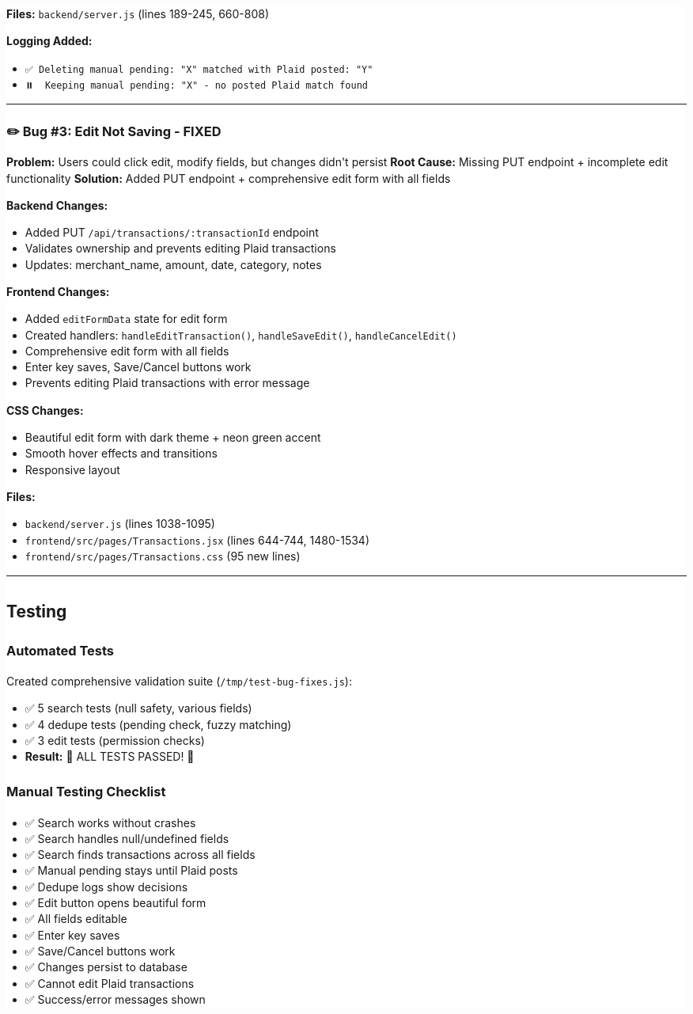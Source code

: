 **Files:** `backend/server.js` (lines 189-245, 660-808)

**Logging Added:**
- `✅ Deleting manual pending: "X" matched with Plaid posted: "Y"`
- `⏸️  Keeping manual pending: "X" - no posted Plaid match found`

---

### ✏️ Bug #3: Edit Not Saving - FIXED
**Problem:** Users could click edit, modify fields, but changes didn't persist
**Root Cause:** Missing PUT endpoint + incomplete edit functionality
**Solution:** Added PUT endpoint + comprehensive edit form with all fields

**Backend Changes:**
- Added PUT `/api/transactions/:transactionId` endpoint
- Validates ownership and prevents editing Plaid transactions
- Updates: merchant_name, amount, date, category, notes

**Frontend Changes:**
- Added `editFormData` state for edit form
- Created handlers: `handleEditTransaction()`, `handleSaveEdit()`, `handleCancelEdit()`
- Comprehensive edit form with all fields
- Enter key saves, Save/Cancel buttons work
- Prevents editing Plaid transactions with error message

**CSS Changes:**
- Beautiful edit form with dark theme + neon green accent
- Smooth hover effects and transitions
- Responsive layout

**Files:** 
- `backend/server.js` (lines 1038-1095)
- `frontend/src/pages/Transactions.jsx` (lines 644-744, 1480-1534)
- `frontend/src/pages/Transactions.css` (95 new lines)

---

## Testing

### Automated Tests
Created comprehensive validation suite (`/tmp/test-bug-fixes.js`):
- ✅ 5 search tests (null safety, various fields)
- ✅ 4 dedupe tests (pending check, fuzzy matching)
- ✅ 3 edit tests (permission checks)
- **Result:** 🎉 ALL TESTS PASSED! 🎉

### Manual Testing Checklist
- ✅ Search works without crashes
- ✅ Search handles null/undefined fields
- ✅ Search finds transactions across all fields
- ✅ Manual pending stays until Plaid posts
- ✅ Dedupe logs show decisions
- ✅ Edit button opens beautiful form
- ✅ All fields editable
- ✅ Enter key saves
- ✅ Save/Cancel buttons work
- ✅ Changes persist to database
- ✅ Cannot edit Plaid transactions
- ✅ Success/error messages shown
